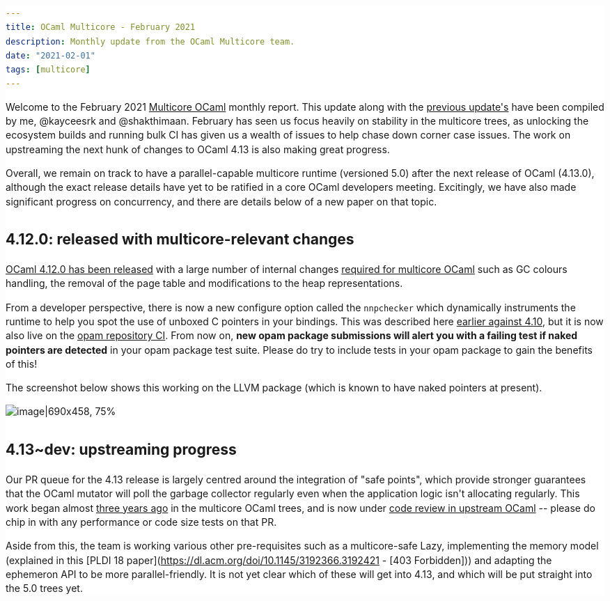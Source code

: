 ```yaml
---
title: OCaml Multicore - February 2021
description: Monthly update from the OCaml Multicore team.
date: "2021-02-01"
tags: [multicore]
---
```


Welcome to the February 2021 [Multicore OCaml](https://github.com/ocaml-multicore/ocaml-multicore) monthly report. This update along with the [previous update's](https://discuss.ocaml.org/tag/multicore-monthly) have been compiled by me, @kayceesrk and @shakthimaan. February has seen us focus heavily on stability in the multicore trees, as unlocking the ecosystem builds and running bulk CI has given us a wealth of issues to help chase down corner case issues.  The work on upstreaming the next hunk of changes to OCaml 4.13 is also making great progress.

Overall, we remain on track to have a parallel-capable multicore runtime (versioned 5.0) after the next release of OCaml (4.13.0), although the exact release details have yet to be ratified in a core OCaml developers meeting.  Excitingly, we have also made significant progress on concurrency, and there are details below of a new paper on that topic.

## 4.12.0: released with multicore-relevant changes

[OCaml 4.12.0 has been released]() with a large number of internal changes [required for multicore OCaml](https://github.com/ocaml/ocaml/issues?q=is%3Aclosed+label%3Amulticore-prerequisite+) such as GC colours handling, the removal of the page table and modifications to the heap representations.

From a developer perspective, there is now a new configure option called the `nnpchecker` which dynamically instruments the runtime to help you spot the use of unboxed C pointers in your bindings. This was described here [earlier against 4.10](https://discuss.ocaml.org/t/ann-a-dynamic-checker-for-detecting-naked-pointers/5805), but it is now also live on the [opam repository CI](https://github.com/ocurrent/opam-repo-ci/pull/79).  From now on, **new opam package submissions will alert you with a failing test if naked pointers are detected** in your opam package test suite.  Please do try to include tests in your opam package to gain the benefits of this! 

The screenshot below shows this working on the LLVM package (which is known to have naked pointers at present).

![image|690x458, 75%](https://discuss.ocaml.org/uploads/short-url/cJM9PwGOvVdDz8eGxkZMK7DOKra.jpeg) 

## 4.13~dev: upstreaming progress

Our PR queue for the 4.13 release is largely centred around the integration of "safe points", which provide stronger guarantees that the OCaml mutator will poll the garbage collector regularly even when the application logic isn't allocating regularly.  This work began almost [three years ago](https://github.com/ocaml-multicore/ocaml-multicore/issues/187) in the multicore OCaml trees, and is now under [code review in upstream OCaml](https://github.com/ocaml/ocaml/pull/10039) -- please do chip in with any performance or code size tests on that PR.

Aside from this, the team is working various other pre-requisites such as a multicore-safe Lazy, implementing the memory model (explained in this [PLDI 18 paper](https://dl.acm.org/doi/10.1145/3192366.3192421 - [403 Forbidden])) and adapting the ephemeron API to be more parallel-friendly.  It is not yet clear which of these will get into 4.13, and which will be put straight into the 5.0 trees yet.

